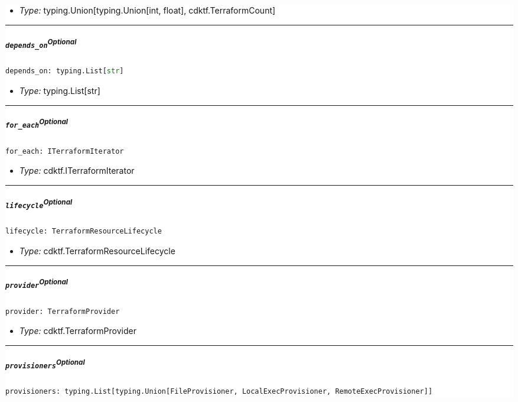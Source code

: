 - *Type:* typing.Union[typing.Union[int, float], cdktf.TerraformCount]

---

##### `depends_on`<sup>Optional</sup> <a name="depends_on" id="@cdktf/provider-databricks.mwsStorageConfigurations.MwsStorageConfigurations.property.dependsOn"></a>

```python
depends_on: typing.List[str]
```

- *Type:* typing.List[str]

---

##### `for_each`<sup>Optional</sup> <a name="for_each" id="@cdktf/provider-databricks.mwsStorageConfigurations.MwsStorageConfigurations.property.forEach"></a>

```python
for_each: ITerraformIterator
```

- *Type:* cdktf.ITerraformIterator

---

##### `lifecycle`<sup>Optional</sup> <a name="lifecycle" id="@cdktf/provider-databricks.mwsStorageConfigurations.MwsStorageConfigurations.property.lifecycle"></a>

```python
lifecycle: TerraformResourceLifecycle
```

- *Type:* cdktf.TerraformResourceLifecycle

---

##### `provider`<sup>Optional</sup> <a name="provider" id="@cdktf/provider-databricks.mwsStorageConfigurations.MwsStorageConfigurations.property.provider"></a>

```python
provider: TerraformProvider
```

- *Type:* cdktf.TerraformProvider

---

##### `provisioners`<sup>Optional</sup> <a name="provisioners" id="@cdktf/provider-databricks.mwsStorageConfigurations.MwsStorageConfigurations.property.provisioners"></a>

```python
provisioners: typing.List[typing.Union[FileProvisioner, LocalExecProvisioner, RemoteExecProvisioner]]
```
